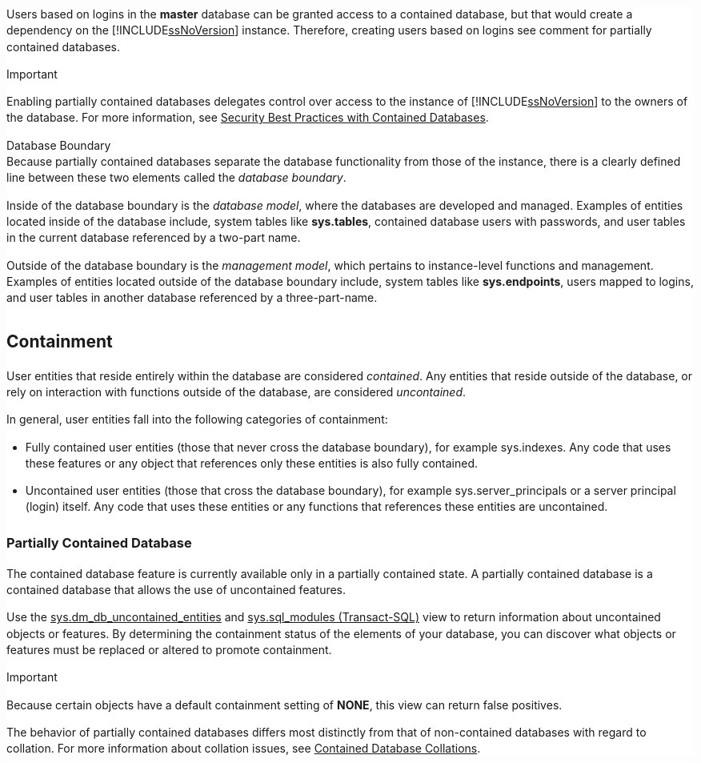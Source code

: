  Users based on logins in the **master** database can be granted access to a contained database, but that would create a dependency on the [!INCLUDE[ssNoVersion](../../includes/ssnoversion-md.md)] instance. Therefore, creating users based on logins see comment for partially contained databases.  
  
> [!IMPORTANT]  
>  Enabling partially contained databases delegates control over access to the instance of [!INCLUDE[ssNoVersion](../../includes/ssnoversion-md.md)] to the owners of the database. For more information, see [Security Best Practices with Contained Databases](../../2014/database-engine/security-best-practices-with-contained-databases.md).  
  
 Database Boundary  
 Because partially contained databases separate the database functionality from those of the instance, there is a clearly defined line between these two elements called the *database boundary*.  
  
 Inside of the database boundary is the *database model*, where the databases are developed and managed. Examples of entities located inside of the database include, system tables like **sys.tables**, contained database users with passwords, and user tables in the current database referenced by a two-part name.  
  
 Outside of the database boundary is the *management model*, which pertains to instance-level functions and management. Examples of entities located outside of the database boundary include, system tables like **sys.endpoints**, users mapped to logins, and user tables in another database referenced by a three-part-name.  
  
##  <a name="containment"></a> Containment  
 User entities that reside entirely within the database are considered *contained*. Any entities that reside outside of the database, or rely on interaction with functions outside of the database, are considered *uncontained*.  
  
 In general, user entities fall into the following categories of containment:  
  
-   Fully contained user entities (those that never cross the database boundary), for example sys.indexes. Any code that uses these features or any object that references only these entities is also fully contained.  
  
-   Uncontained user entities (those that cross the database boundary), for example sys.server_principals or a server principal (login) itself. Any code that uses these entities or any functions that references these entities are uncontained.  
  
###  <a name="partial"></a> Partially Contained Database  
 The contained database feature is currently available only in a partially contained state. A partially contained database is a contained database that allows the use of uncontained features.  
  
 Use the [sys.dm_db_uncontained_entities](../Topic/sys.dm_db_uncontained_entities%20\(Transact-SQL\).md) and [sys.sql_modules &#40;Transact-SQL&#41;](../Topic/sys.sql_modules%20\(Transact-SQL\).md) view to return information about uncontained objects or features. By determining the containment status of the elements of your database, you can discover what objects or features must be replaced or altered to promote containment.  
  
> [!IMPORTANT]  
>  Because certain objects have a default containment setting of **NONE**, this view can return false positives.  
  
 The behavior of partially contained databases differs most distinctly from that of non-contained databases with regard to collation. For more information about collation issues, see [Contained Database Collations](../../2014/database-engine/contained-database-collations.md).  
  